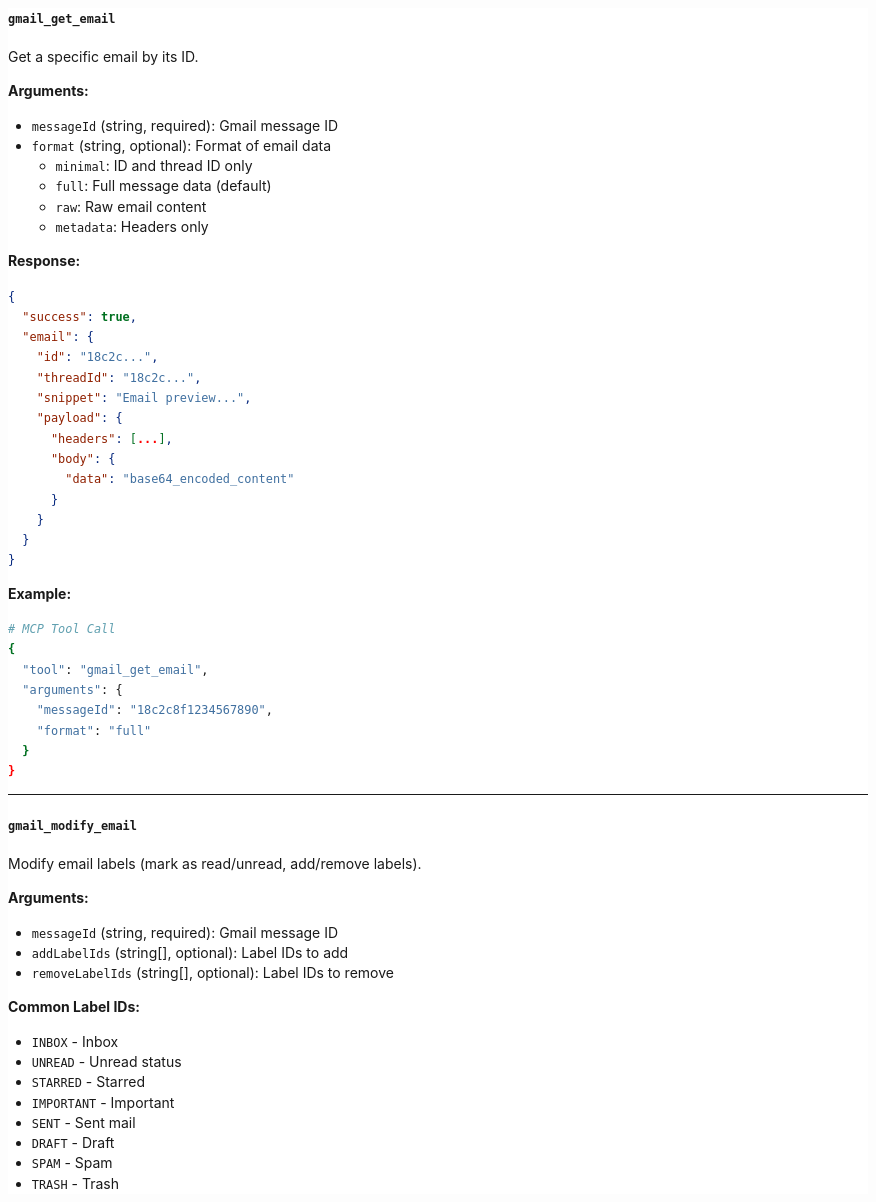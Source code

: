 
#### `gmail_get_email`

Get a specific email by its ID.

**Arguments:**
- `messageId` (string, required): Gmail message ID
- `format` (string, optional): Format of email data
  - `minimal`: ID and thread ID only
  - `full`: Full message data (default)
  - `raw`: Raw email content
  - `metadata`: Headers only

**Response:**
```json
{
  "success": true,
  "email": {
    "id": "18c2c...",
    "threadId": "18c2c...",
    "snippet": "Email preview...",
    "payload": {
      "headers": [...],
      "body": {
        "data": "base64_encoded_content"
      }
    }
  }
}
```

**Example:**
```bash
# MCP Tool Call
{
  "tool": "gmail_get_email",
  "arguments": {
    "messageId": "18c2c8f1234567890",
    "format": "full"
  }
}
```

---

#### `gmail_modify_email`

Modify email labels (mark as read/unread, add/remove labels).

**Arguments:**
- `messageId` (string, required): Gmail message ID
- `addLabelIds` (string[], optional): Label IDs to add
- `removeLabelIds` (string[], optional): Label IDs to remove

**Common Label IDs:**
- `INBOX` - Inbox
- `UNREAD` - Unread status
- `STARRED` - Starred
- `IMPORTANT` - Important
- `SENT` - Sent mail
- `DRAFT` - Draft
- `SPAM` - Spam
- `TRASH` - Trash
